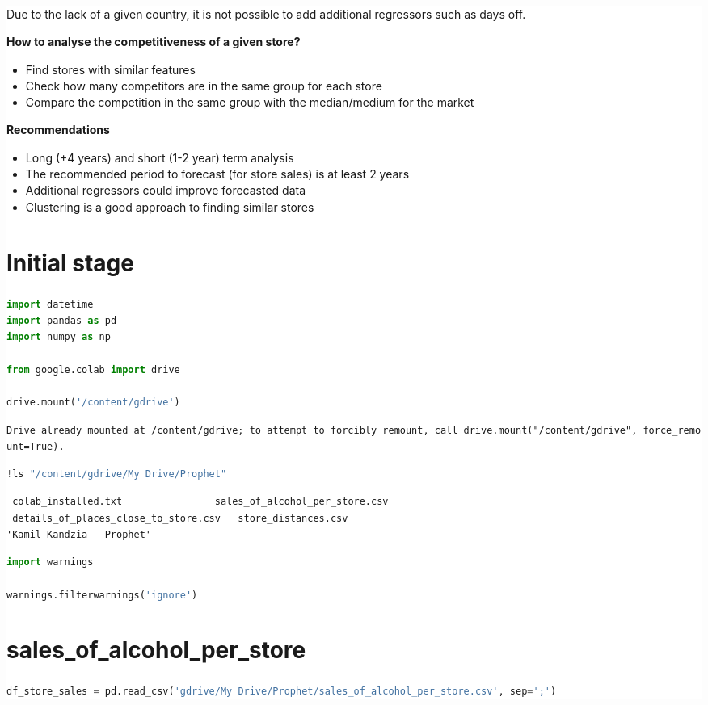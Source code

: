 Due to the lack of a given country, it is not possible to add additional 
regressors such as days off.

**How to analyse the competitiveness of a given store?**

* Find stores with similar features
* Check how many competitors are in the same group for each store
* Compare the competition in the same group with the median/medium for the market

**Recommendations**

* Long (+4 years) and short (1-2 year) term analysis
* The recommended period to forecast (for store sales) is at least 2 years
* Additional regressors could improve forecasted data
* Clustering is a good approach to finding similar stores

# **Initial stage**


```python
import datetime
import pandas as pd
import numpy as np

from google.colab import drive

drive.mount('/content/gdrive')
```

    Drive already mounted at /content/gdrive; to attempt to forcibly remount, call drive.mount("/content/gdrive", force_remount=True).
    


```python
!ls "/content/gdrive/My Drive/Prophet"
```

     colab_installed.txt		        sales_of_alcohol_per_store.csv
     details_of_places_close_to_store.csv   store_distances.csv
    'Kamil Kandzia - Prophet'
    


```python
import warnings

warnings.filterwarnings('ignore')
```

# **sales_of_alcohol_per_store**



```python
df_store_sales = pd.read_csv('gdrive/My Drive/Prophet/sales_of_alcohol_per_store.csv', sep=';')
```
